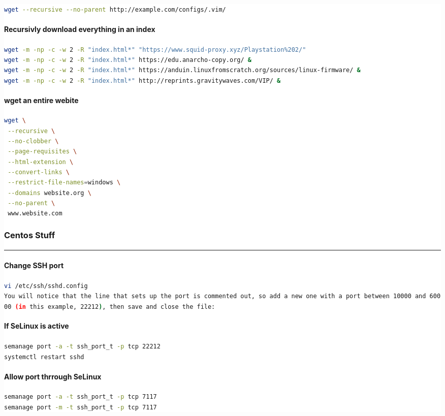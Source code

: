 ```bash
wget --recursive --no-parent http://example.com/configs/.vim/
```

#### Recursivly download everything in an index 

```bash
wget -m -np -c -w 2 -R "index.html*" "https://www.squid-proxy.xyz/Playstation%202/"
wget -m -np -c -w 2 -R "index.html*" https://edu.anarcho-copy.org/ &
wget -m -np -c -w 2 -R "index.html*" https://anduin.linuxfromscratch.org/sources/linux-firmware/ &
wget -m -np -c -w 2 -R "index.html*" http://reprints.gravitywaves.com/VIP/ &
```

#### wget an entire webite

```bash
wget \
 --recursive \
 --no-clobber \
 --page-requisites \
 --html-extension \
 --convert-links \
 --restrict-file-names=windows \
 --domains website.org \
 --no-parent \
 www.website.com
 ```



 ### Centos Stuff
------------------------


#### Change SSH port

```bash
vi /etc/ssh/sshd.config
You will notice that the line that sets up the port is commented out, so add a new one with a port between 10000 and 60000 (in this example, 22212), then save and close the file:
```


#### If SeLinux is active

```bash
semanage port -a -t ssh_port_t -p tcp 22212
systemctl restart sshd
```

#### Allow port thrrough SeLinux

```bash
semanage port -a -t ssh_port_t -p tcp 7117
semanage port -m -t ssh_port_t -p tcp 7117
```

